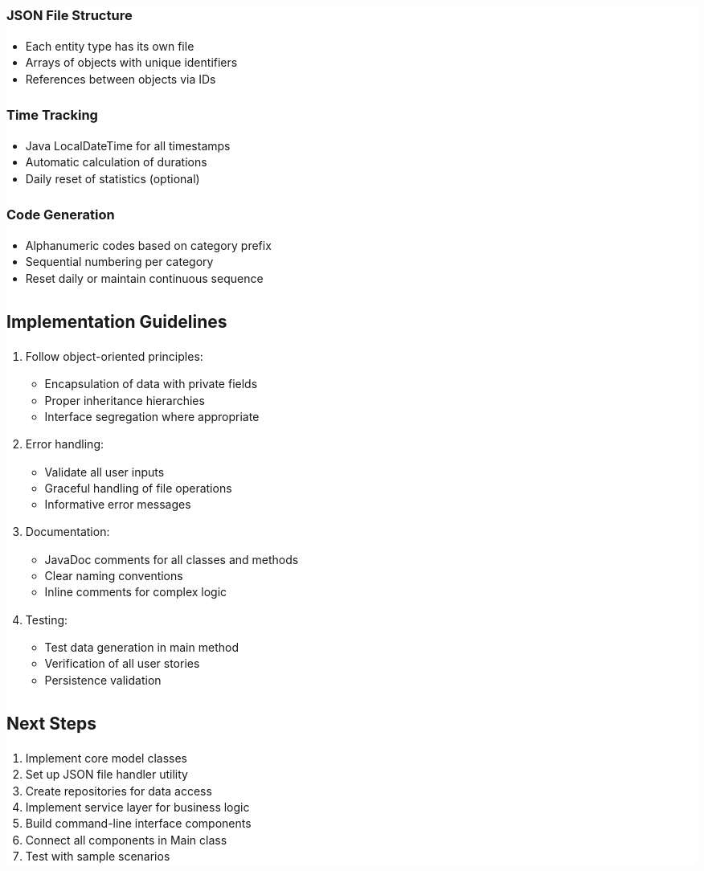 ### JSON File Structure
- Each entity type has its own file
- Arrays of objects with unique identifiers
- References between objects via IDs

### Time Tracking
- Java LocalDateTime for all timestamps
- Automatic calculation of durations
- Daily reset of statistics (optional)

### Code Generation
- Alphanumeric codes based on category prefix
- Sequential numbering per category
- Reset daily or maintain continuous sequence

## Implementation Guidelines

1. Follow object-oriented principles:
    - Encapsulation of data with private fields
    - Proper inheritance hierarchies
    - Interface segregation where appropriate

2. Error handling:
    - Validate all user inputs
    - Graceful handling of file operations
    - Informative error messages

3. Documentation:
    - JavaDoc comments for all classes and methods
    - Clear naming conventions
    - Inline comments for complex logic

4. Testing:
    - Test data generation in main method
    - Verification of all user stories
    - Persistence validation

## Next Steps

1. Implement core model classes
2. Set up JSON file handler utility
3. Create repositories for data access
4. Implement service layer for business logic
5. Build command-line interface components
6. Connect all components in Main class
7. Test with sample scenarios